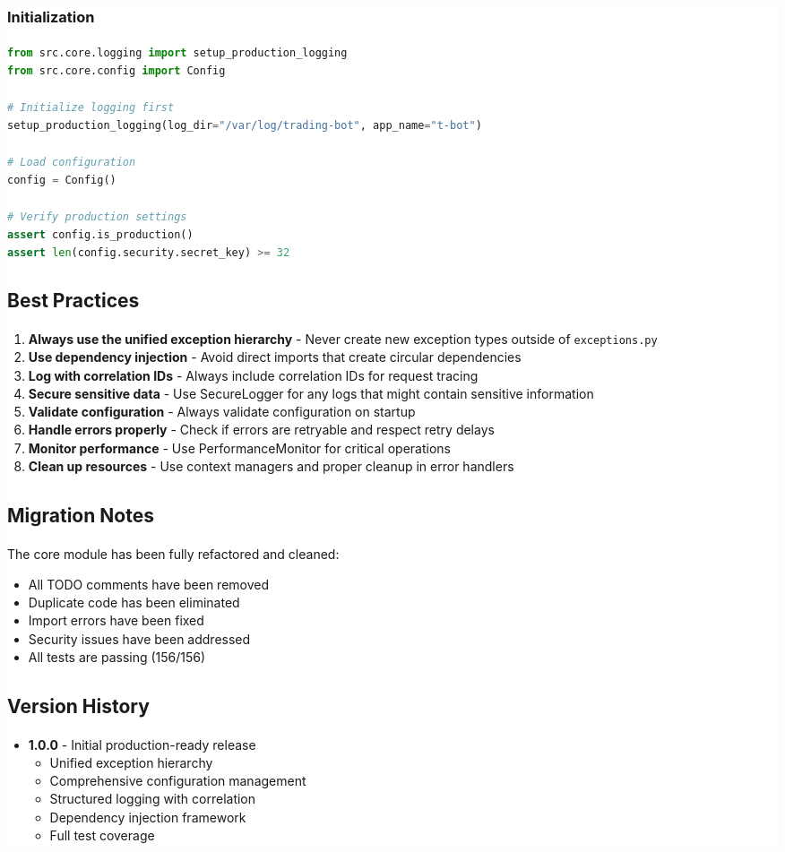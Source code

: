 ### Initialization

```python
from src.core.logging import setup_production_logging
from src.core.config import Config

# Initialize logging first
setup_production_logging(log_dir="/var/log/trading-bot", app_name="t-bot")

# Load configuration
config = Config()

# Verify production settings
assert config.is_production()
assert len(config.security.secret_key) >= 32
```

## Best Practices

1. **Always use the unified exception hierarchy** - Never create new exception types outside of `exceptions.py`
2. **Use dependency injection** - Avoid direct imports that create circular dependencies
3. **Log with correlation IDs** - Always include correlation IDs for request tracing
4. **Secure sensitive data** - Use SecureLogger for any logs that might contain sensitive information
5. **Validate configuration** - Always validate configuration on startup
6. **Handle errors properly** - Check if errors are retryable and respect retry delays
7. **Monitor performance** - Use PerformanceMonitor for critical operations
8. **Clean up resources** - Use context managers and proper cleanup in error handlers

## Migration Notes

The core module has been fully refactored and cleaned:
- All TODO comments have been removed
- Duplicate code has been eliminated
- Import errors have been fixed
- Security issues have been addressed
- All tests are passing (156/156)

## Version History

- **1.0.0** - Initial production-ready release
  - Unified exception hierarchy
  - Comprehensive configuration management
  - Structured logging with correlation
  - Dependency injection framework
  - Full test coverage